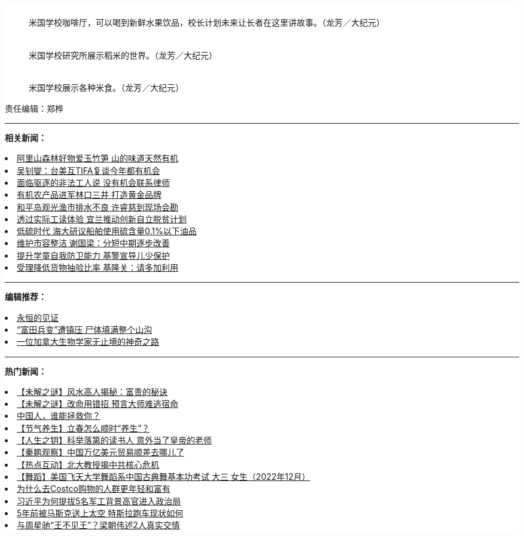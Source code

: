 <figure id="attachment_12859256" aria-describedby="caption-attachment-12859256" style="width: 600px" class="wp-caption aligncenter"><ahref=" https://i.epochtimes.com/assets/uploads/2021/04/id12859256-489475-600x450.jpg" target="_blank" rel="noreferrer noopener"> <img class="size-large wp-image-12859256" src="https://i.epochtimes.com/assets/uploads/2021/04/id12859256-489475-600x450.jpg" alt="" width="600" b="450" /></a><figcaption id="caption-attachment-12859256" class="wp-caption-text">米国学校咖啡厅，可以喝到新鲜水果饮品，校长计划未来让长者在这里讲故事。（龙芳／大纪元）</figcaption></figure>
<figure id="attachment_12859258" aria-describedby="caption-attachment-12859258" style="width: 600px" class="wp-caption aligncenter"><ahref=" https://i.epochtimes.com/assets/uploads/2021/04/id12859258-489683-600x450.jpg" target="_blank" rel="noreferrer noopener"> <img class="size-large wp-image-12859258" src="https://i.epochtimes.com/assets/uploads/2021/04/id12859258-489683-600x450.jpg" alt="" width="600" b="450" /></a><figcaption id="caption-attachment-12859258" class="wp-caption-text">米国学校研究所展示稻米的世界。（龙芳／大纪元）</figcaption></figure>
<figure id="attachment_12859260" aria-describedby="caption-attachment-12859260" style="width: 600px" class="wp-caption aligncenter"><ahref=" https://i.epochtimes.com/assets/uploads/2021/04/id12859260-489684-600x450.jpg" target="_blank" rel="noreferrer noopener"> <img class="size-large wp-image-12859260" src="https://i.epochtimes.com/assets/uploads/2021/04/id12859260-489684-600x450.jpg" alt="" width="600" b="450" /></a><figcaption id="caption-attachment-12859260" class="wp-caption-text">米国学校展示各种米食。（龙芳／大纪元）</figcaption></figure>
<p>责任编辑：郑桦</p>

<hr>


<strong>相关新闻：</strong>
<li><a href="https://github.com/19920513/djy/blob/master/gb/21/3/20/n12824345.md#1">阿里山森林好物爱玉竹笋 山的味道天然有机</a></li>
<li><a href="https://github.com/19920513/djy/blob/master/gb/21/3/24/n12832974.md#1">吴钊燮：台美互TIFA复谈今年都有机会</a></li>
<li><a href="https://github.com/19920513/djy/blob/master/gb/21/3/30/n12847000.md#1">面临驱逐的非法工人说 没有机会联系律师</a></li>
<li><a href="https://github.com/19920513/djy/blob/master/gb/21/3/31/n12848282.md#1">有机农产品进军林口三井 打造黄金品牌</a></li>
<li><a href="https://github.com/19920513/djy/blob/master/gb/23/2/14/n13929597.md#1">和平岛观光渔市排水不良 许睿慈到现场会勘</a></li>
<li><a href="https://github.com/19920513/djy/blob/master/gb/23/2/14/n13929494.md#1">透过实际工读体验 宜兰推动创新自立脱贫计划</a></li>
<li><a href="https://github.com/19920513/djy/blob/master/gb/23/2/14/n13929477.md#1">低硫时代 海大研议船舶使用硫含量0.1%以下油品</a></li>
<li><a href="https://github.com/19920513/djy/blob/master/gb/23/2/14/n13929427.md#1">维护市容整洁 谢国梁：分短中期逐步改善</a></li>
<li><a href="https://github.com/19920513/djy/blob/master/gb/23/2/14/n13929458.md#1">提升学童自我防卫能力 基警宣导儿少保护</a></li>
<li><a href="https://github.com/19920513/djy/blob/master/gb/23/2/14/n13929465.md#1">受理降低货物抽验比率 基隆关：请多加利用</a></li>
<hr>


<strong>编辑推荐：</strong>
<li><a href="https://github.com/19920513/www/blob/master/README.md?dfh#9" target="_blank">永恒的见证</a></li><li><a href="https://github.com/tsiac2612/djy/blob/master/gb/18/9/13/n10711194.md#1" target="_blank">“富田兵变”遭镇压 尸体填满整个山沟</a></li><li><a href="https://github.com/tsiac2612/djy/blob/master/gb/18/3/29/n10261167.md#1" target="_blank">一位加拿大生物学家无止境的神奇之路</a></li>
<hr>

<strong>热门新闻：</strong>
<li><a href="https://github.com/19920513/djy/blob/master/gb/23/2/8/n13924979.md#1">【未解之谜】风水高人揭秘：富贵的秘诀</a></li>
<li><a href="https://github.com/19920513/djy/blob/master/gb/23/2/11/n13927307.md#1">【未解之谜】改命用错招 预言大师难逃宿命</a></li>
<li><a href="https://github.com/19920513/djy/blob/master/gb/23/2/2/n13920929.md#1">中国人，谁能拯救你？</a></li>
<li><a href="https://github.com/19920513/djy/blob/master/gb/23/2/5/n13923126.md#1">【节气养生】立春怎么顺时“养生”？</a></li>
<li><a href="https://github.com/19920513/djy/blob/master/gb/23/2/6/n13923582.md#1">【人生之钥】科举落第的读书人 意外当了皇帝的老师</a></li>
<li><a href="https://github.com/19920513/djy/blob/master/gb/23/2/14/n13929231.md#1">【秦鹏观察】中国万亿美元贸易顺差去哪儿了</a></li>
<li><a href="https://github.com/19920513/djy/blob/master/gb/23/2/13/n13929201.md#1">【热点互动】北大教授揭中共核心危机</a></li>
<li><a href="https://github.com/19920513/djy/blob/master/gb/23/2/13/n13929120.md#1">【舞蹈】美国飞天大学舞蹈系中国古典舞基本功考试 大三 女生（2022年12月）</a></li>
<li><a href="https://github.com/19920513/djy/blob/master/gb/23/2/11/n13927372.md#1">为什么去Costco购物的人群更年轻和富有</a></li>
<li><a href="https://github.com/19920513/djy/blob/master/gb/23/2/11/n13927761.md#1">习近平为何提拔5名军工背景高官进入政治局</a></li>
<li><a href="https://github.com/19920513/djy/blob/master/gb/23/2/11/n13927763.md#1">5年前被马斯克送上太空 特斯拉跑车现状如何</a></li>
<li><a href="https://github.com/19920513/djy/blob/master/gb/23/2/12/n13928300.md#1">与周星驰“王不见王”？梁朝伟述2人真实交情</a></li>